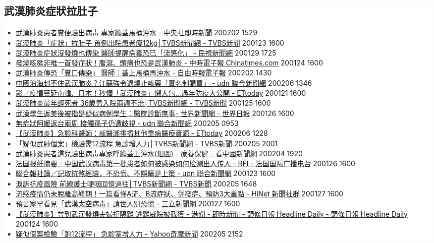 ## 武漢肺炎症狀拉肚子


- [武漢肺炎患者糞便驗出病毒 專家籲蓋馬桶沖水 - 中央社即時新聞](https://www.cna.com.tw/news/firstnews/202002020099.aspx "武漢肺炎患者糞便驗出病毒 專家籲蓋馬桶沖水 - 中央社即時新聞") 200202 1529
- [武漢肺炎「症狀」拉肚子 首例出院患者瘦12kg│TVBS新聞網 - TVBS新聞](https://news.tvbs.com.tw/life/1266996 "武漢肺炎「症狀」拉肚子 首例出院患者瘦12kg│TVBS新聞網 - TVBS新聞") 200123 1600
- [武漢肺炎症狀沒發燒也傳染 醫師提醒病毒恐已「流感化」 - 民視新聞網](https://www.ftvnews.com.tw/news/detail/2020129L05M1 "武漢肺炎症狀沒發燒也傳染 醫師提醒病毒恐已「流感化」 - 民視新聞網") 200129 1725
- [發燒咳嗽非唯一首發症狀！腹瀉、頭痛也恐是武漢肺炎 - 中時電子報 Chinatimes.com](https://www.chinatimes.com/realtimenews/20200124001627-260405 "發燒咳嗽非唯一首發症狀！腹瀉、頭痛也恐是武漢肺炎 - 中時電子報 Chinatimes.com") 200124 1600
- [武漢肺炎傳恐「糞口傳染」 醫師：蓋上馬桶再沖水 - 自由時報電子報](https://news.ltn.com.tw/news/life/breakingnews/3055205 "武漢肺炎傳恐「糞口傳染」 醫師：蓋上馬桶再沖水 - 自由時報電子報") 200202 1430
- [中國沿海封不住武漢肺炎？江蘇強令退燒止咳藥「實名制購買」 - udn 聯合新聞網](https://global.udn.com/global_vision/story/8662/4325164 "中國沿海封不住武漢肺炎？江蘇強令退燒止咳藥「實名制購買」 - udn 聯合新聞網") 200206 1346
- [影／疫情蔓延南韓、日本！秒懂「武漢肺炎」懶人包...過年防疫大公開 - ETtoday](https://health.ettoday.net/news/1630199 "影／疫情蔓延南韓、日本！秒懂「武漢肺炎」懶人包...過年防疫大公開 - ETtoday") 200121 1600
- [武漢肺炎最年輕死者 36歲男入院兩週不治│TVBS新聞網 - TVBS新聞](https://news.tvbs.com.tw/life/1267534 "武漢肺炎最年輕死者 36歲男入院兩週不治│TVBS新聞網 - TVBS新聞") 200125 1600
- [武漢學生返美後被指是疑似病例學生：醫院診斷無事- 世界新聞網 - 世界日報](https://www.worldjournal.com/6753475/article-%E6%AD%A6%E6%BC%A2%E5%AD%B8%E7%94%9F%E8%BF%94%E7%BE%8E%E5%BE%8C%E8%A2%AB%E6%8C%87%E6%98%AF%E7%96%91%E4%BC%BC%E7%97%85%E4%BE%8B-%E5%AD%B8%E7%94%9F%EF%BC%9A%E9%86%AB%E9%99%A2%E8%A8%BA%E6%96%B7%E7%84%A1/ "武漢學生返美後被指是疑似病例學生：醫院診斷無事- 世界新聞網 - 世界日報") 200126 1600
- [無症狀阿嬤返台兩周 接觸孫子仍遭歧視 - udn 聯合新聞網](https://udn.com/news/story/6656/4322696 "無症狀阿嬤返台兩周 接觸孫子仍遭歧視 - udn 聯合新聞網") 200205 0953
- [【武漢肺炎】急診科醫師：就醫潮排擠其他重病醫療資源 - ETtoday](https://forum.ettoday.net/news/1639317 "【武漢肺炎】急診科醫師：就醫潮排擠其他重病醫療資源 - ETtoday") 200206 1228
- [「疑似武肺個案」檢驗需12流程 急診增人力│TVBS新聞網 - TVBS新聞](https://news.tvbs.com.tw/life/1272319 "「疑似武肺個案」檢驗需12流程 急診增人力│TVBS新聞網 - TVBS新聞") 200205 2001
- [武漢肺炎患者這兒驗出病毒專家呼籲蓋上沖水(組圖) - 療養保健 - 看中國新聞網](https://www.secretchina.com/news/b5/2020/02/04/921677.html "武漢肺炎患者這兒驗出病毒專家呼籲蓋上沖水(組圖) - 療養保健 - 看中國新聞網") 200204 1920
- [法国报纸摘要 - 中国武汉病毒第一批患者如何被感染如何检测出人传人 - RFI - 法国国际广播电台](http://www.rfi.fr/cn/%E4%B8%AD%E5%9B%BD/20200126-%E4%B8%AD%E5%9B%BD%E6%AD%A6%E6%B1%89%E7%97%85%E6%AF%92%E7%AC%AC%E4%B8%80%E6%89%B9%E6%82%A3%E8%80%85%E5%A6%82%E4%BD%95%E8%A2%AB%E6%84%9F%E6%9F%93%E5%A6%82%E4%BD%95%E6%A3%80%E6%B5%8B%E5%87%BA%E4%BA%BA%E4%BC%A0%E4%BA%BA "法国报纸摘要 - 中国武汉病毒第一批患者如何被感染如何检测出人传人 - RFI - 法国国际广播电台") 200126 1600
- [聯合報社論／記取抗煞經驗，不恐慌、不隱瞞是上策 - udn 聯合新聞網](https://udn.com/news/story/7338/4303890 "聯合報社論／記取抗煞經驗，不恐慌、不隱瞞是上策 - udn 聯合新聞網") 200123 1600
- [淚訴抗疫風險 前線護士哽咽回憶過往│TVBS新聞網 - TVBS新聞](https://news.tvbs.com.tw/world/1272129 "淚訴抗疫風險 前線護士哽咽回憶過往│TVBS新聞網 - TVBS新聞") 200205 1648
- [流感疫情仍未脫離高峰期！一篇看懂A流、B流症狀、併發症、預防3大重點 - HiNet 新聞社群](https://times.hinet.net/news/22756228 "流感疫情仍未脫離高峰期！一篇看懂A流、B流症狀、併發症、預防3大重點 - HiNet 新聞社群") 200127 1600
- [預言家早看見「武漢太空病毒」請世人別恐慌 - 三立新聞網](https://www.setn.com/News.aspx?NewsID=678975 "預言家早看見「武漢太空病毒」請世人別恐慌 - 三立新聞網") 200127 1600
- [【武漢肺炎】曾到武漢發燒夫婦拒隔離 逃離威院被截獲 - 港聞 - 即時新聞 - 頭條日報 Headline Daily - 頭條日報 Headline Daily](https://hd.stheadline.com/news/realtime/hk/1688049/%E5%8D%B3%E6%99%82-%E6%B8%AF%E8%81%9E-%E6%AD%A6%E6%BC%A2%E8%82%BA%E7%82%8E-%E6%9B%BE%E5%88%B0%E6%AD%A6%E6%BC%A2%E7%99%BC%E7%87%92%E5%A4%AB%E5%A9%A6%E6%8B%92%E9%9A%94%E9%9B%A2-%E9%80%83%E9%9B%A2%E5%A8%81%E9%99%A2%E8%A2%AB%E6%88%AA%E7%8D%B2 "【武漢肺炎】曾到武漢發燒夫婦拒隔離 逃離威院被截獲 - 港聞 - 即時新聞 - 頭條日報 Headline Daily - 頭條日報 Headline Daily") 200124 1600
- [疑似個案檢驗「跑12流程」 急診室增人力 - Yahoo奇摩新聞](https://tw.news.yahoo.com/video/%E7%96%91%E4%BC%BC%E5%80%8B%E6%A1%88%E6%AA%A2%E9%A9%97-%E8%B7%9112%E6%B5%81%E7%A8%8B-%E6%80%A5%E8%A8%BA%E5%AE%A4%E5%A2%9E%E4%BA%BA%E5%8A%9B-135224128.html "疑似個案檢驗「跑12流程」 急診室增人力 - Yahoo奇摩新聞") 200205 2152
